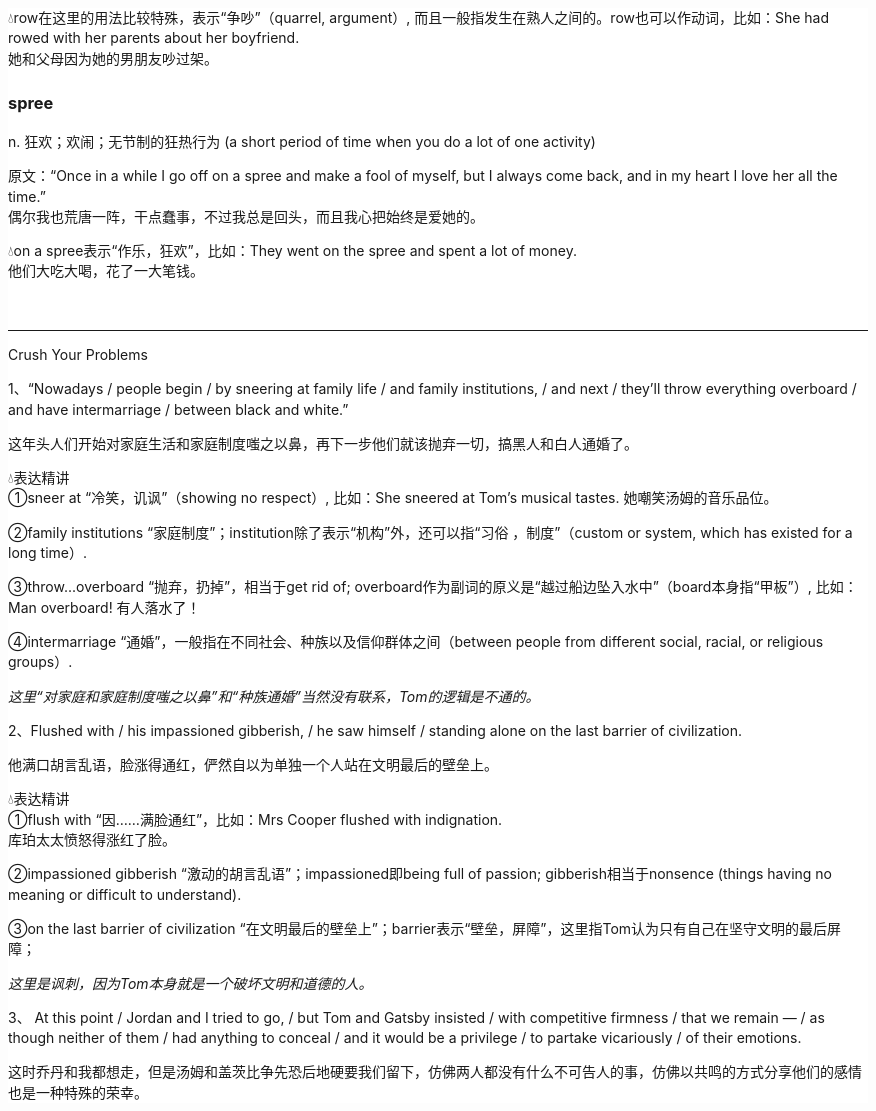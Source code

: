 💧row在这里的用法比较特殊，表示“争吵”（quarrel, argument）, 而且一般指发生在熟人之间的。row也可以作动词，比如：She had rowed with her parents about her boyfriend.  
她和父母因为她的男朋友吵过架。  

### spree

n. 狂欢；欢闹；无节制的狂热行为 (a short period of time when you do a lot of one activity)  

原文：“Once in a while I go off on a spree and make a fool of myself, but I always come back, and in my heart I love her all the time.”  
偶尔我也荒唐一阵，干点蠢事，不过我总是回头，而且我心把始终是爱她的。  

💧on a spree表示“作乐，狂欢”，比如：They went on the spree and spent a lot of money.  
他们大吃大喝，花了一大笔钱。  

<br>

---
Crush Your Problems

1、“Nowadays / people begin / by sneering at family life / and family institutions, / and next / they’ll throw everything overboard / and have intermarriage / between black and white.”  

这年头人们开始对家庭生活和家庭制度嗤之以鼻，再下一步他们就该抛弃一切，搞黑人和白人通婚了。  

💧表达精讲  
①sneer at “冷笑，讥讽”（showing no respect）, 比如：She sneered at Tom’s musical tastes. 她嘲笑汤姆的音乐品位。  

②family institutions “家庭制度”；institution除了表示“机构”外，还可以指“习俗 ，制度”（custom or system, which has existed for a long time）.  

③throw...overboard “抛弃，扔掉”，相当于get rid of; overboard作为副词的原义是“越过船边坠入水中”（board本身指“甲板”）, 比如：Man overboard! 有人落水了！  

④intermarriage “通婚”，一般指在不同社会、种族以及信仰群体之间（between people from different social, racial, or religious groups）.  

*这里“对家庭和家庭制度嗤之以鼻”和“种族通婚”当然没有联系，Tom的逻辑是不通的。*  

2、Flushed with / his impassioned gibberish, / he saw himself / standing alone on the last barrier of civilization.  

他满口胡言乱语，脸涨得通红，俨然自以为单独一个人站在文明最后的壁垒上。  

💧表达精讲  
①flush with “因……满脸通红”，比如：Mrs Cooper flushed with indignation.  
库珀太太愤怒得涨红了脸。  

②impassioned gibberish “激动的胡言乱语”；impassioned即being full of passion; gibberish相当于nonsence (things having no meaning or difficult to understand).  

③on the last barrier of civilization “在文明最后的壁垒上”；barrier表示“壁垒，屏障”，这里指Tom认为只有自己在坚守文明的最后屏障；  

*这里是讽刺，因为Tom本身就是一个破坏文明和道德的人。*  

3、 At this point / Jordan and I tried to go, / but Tom and Gatsby insisted / with competitive firmness / that we remain — / as though neither of them / had anything to conceal / and it would be a privilege / to partake vicariously / of their emotions.  

这时乔丹和我都想走，但是汤姆和盖茨比争先恐后地硬要我们留下，仿佛两人都没有什么不可告人的事，仿佛以共鸣的方式分享他们的感情也是一种特殊的荣幸。  
